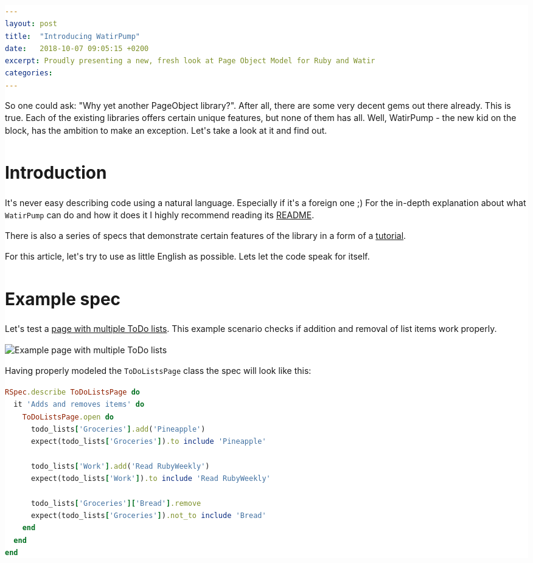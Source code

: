 ```yaml
---
layout: post
title:  "Introducing WatirPump"
date:   2018-10-07 09:05:15 +0200
excerpt: Proudly presenting a new, fresh look at Page Object Model for Ruby and Watir
categories:
---
```


So one could ask: "Why yet another PageObject library?". After all, there are some very decent gems out there already. This is true. Each of the existing libraries offers certain unique features, but none of them has all. Well, WatirPump - the new kid on the block, has the ambition to make an exception. Let's take a look at it and find out.

# Introduction
It's never easy describing code using a natural language. Especially if it's a foreign one ;) For the in-depth explanation about what `WatirPump` can do and how it does it I highly recommend reading its [README](https://github.com/bwilczek/watir_pump/blob/master/README.md).

There is also a series of specs that demonstrate certain features of the library in a form of a [tutorial](https://github.com/bwilczek/watir_pump_tutorial).

For this article, let's try to use as little English as possible. Lets let the code speak for itself.

# Example spec

Let's test a [page with multiple ToDo lists](https://bwilczek.github.io/watir_pump_tutorial/todo_lists.html). This example scenario checks if addition and removal of list items work properly.

![Example page with multiple ToDo lists](/blog/assets/watir_pump/todo_lists.png)

Having properly modeled the `ToDoListsPage` class the spec will look like this:

```ruby
RSpec.describe ToDoListsPage do
  it 'Adds and removes items' do
    ToDoListsPage.open do
      todo_lists['Groceries'].add('Pineapple')
      expect(todo_lists['Groceries']).to include 'Pineapple'

      todo_lists['Work'].add('Read RubyWeekly')
      expect(todo_lists['Work']).to include 'Read RubyWeekly'

      todo_lists['Groceries']['Bread'].remove
      expect(todo_lists['Groceries']).not_to include 'Bread'
    end
  end
end
```
